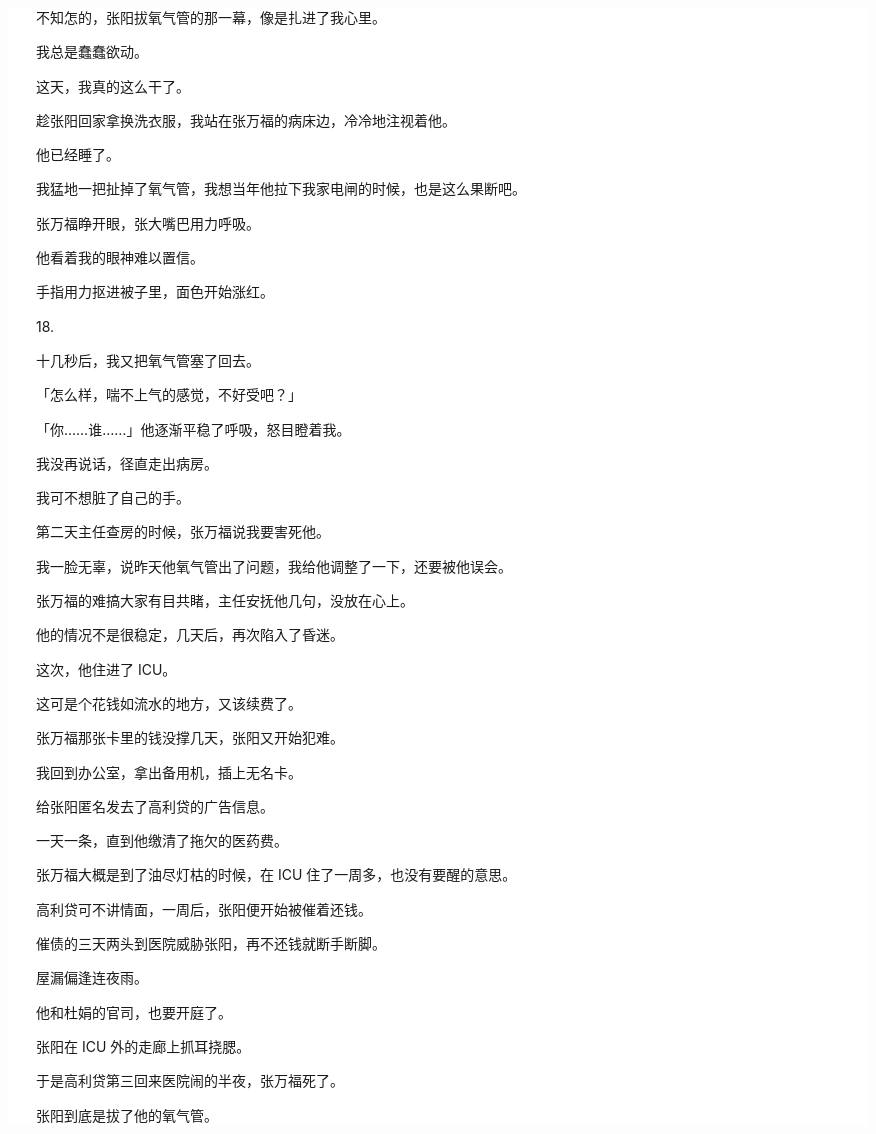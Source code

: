 &emsp;&emsp;不知怎的，张阳拔氧气管的那一幕，像是扎进了我心里。  
  
&emsp;&emsp;我总是蠢蠢欲动。  
  
&emsp;&emsp;这天，我真的这么干了。  
  
&emsp;&emsp;趁张阳回家拿换洗衣服，我站在张万福的病床边，冷冷地注视着他。  
  
&emsp;&emsp;他已经睡了。  
  
&emsp;&emsp;我猛地一把扯掉了氧气管，我想当年他拉下我家电闸的时候，也是这么果断吧。  
  
&emsp;&emsp;张万福睁开眼，张大嘴巴用力呼吸。  
  
&emsp;&emsp;他看着我的眼神难以置信。  
  
&emsp;&emsp;手指用力抠进被子里，面色开始涨红。  
  
&emsp;&emsp;18.  
  
&emsp;&emsp;十几秒后，我又把氧气管塞了回去。  
  
&emsp;&emsp;「怎么样，喘不上气的感觉，不好受吧？」  
  
&emsp;&emsp;「你……谁……」他逐渐平稳了呼吸，怒目瞪着我。  
  
&emsp;&emsp;我没再说话，径直走出病房。  
  
&emsp;&emsp;我可不想脏了自己的手。  
  
&emsp;&emsp;第二天主任查房的时候，张万福说我要害死他。  
  
&emsp;&emsp;我一脸无辜，说昨天他氧气管出了问题，我给他调整了一下，还要被他误会。  
  
&emsp;&emsp;张万福的难搞大家有目共睹，主任安抚他几句，没放在心上。  
  
&emsp;&emsp;他的情况不是很稳定，几天后，再次陷入了昏迷。  
  
&emsp;&emsp;这次，他住进了 ICU。  
  
&emsp;&emsp;这可是个花钱如流水的地方，又该续费了。  
  
&emsp;&emsp;张万福那张卡里的钱没撑几天，张阳又开始犯难。  
  
&emsp;&emsp;我回到办公室，拿出备用机，插上无名卡。  
  
&emsp;&emsp;给张阳匿名发去了高利贷的广告信息。  
  
&emsp;&emsp;一天一条，直到他缴清了拖欠的医药费。  
  
&emsp;&emsp;张万福大概是到了油尽灯枯的时候，在 ICU 住了一周多，也没有要醒的意思。  
  
&emsp;&emsp;高利贷可不讲情面，一周后，张阳便开始被催着还钱。  
  
&emsp;&emsp;催债的三天两头到医院威胁张阳，再不还钱就断手断脚。  
  
&emsp;&emsp;屋漏偏逢连夜雨。  
  
&emsp;&emsp;他和杜娟的官司，也要开庭了。  
  
&emsp;&emsp;张阳在 ICU 外的走廊上抓耳挠腮。  
  
&emsp;&emsp;于是高利贷第三回来医院闹的半夜，张万福死了。  
  
&emsp;&emsp;张阳到底是拔了他的氧气管。  
  
